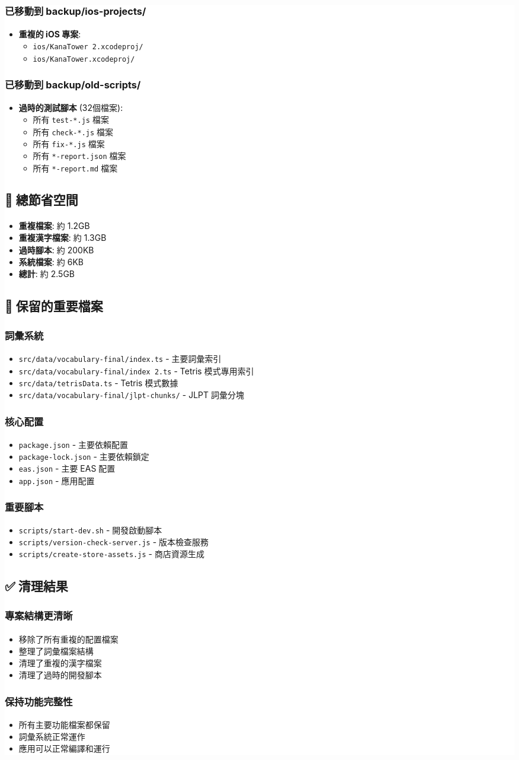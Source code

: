### 已移動到 backup/ios-projects/
- **重複的 iOS 專案**:
  - `ios/KanaTower 2.xcodeproj/`
  - `ios/KanaTower.xcodeproj/`

### 已移動到 backup/old-scripts/
- **過時的測試腳本** (32個檔案):
  - 所有 `test-*.js` 檔案
  - 所有 `check-*.js` 檔案
  - 所有 `fix-*.js` 檔案
  - 所有 `*-report.json` 檔案
  - 所有 `*-report.md` 檔案

## 💾 總節省空間
- **重複檔案**: 約 1.2GB
- **重複漢字檔案**: 約 1.3GB
- **過時腳本**: 約 200KB
- **系統檔案**: 約 6KB
- **總計**: 約 2.5GB

## 🔧 保留的重要檔案

### 詞彙系統
- `src/data/vocabulary-final/index.ts` - 主要詞彙索引
- `src/data/vocabulary-final/index 2.ts` - Tetris 模式專用索引
- `src/data/tetrisData.ts` - Tetris 模式數據
- `src/data/vocabulary-final/jlpt-chunks/` - JLPT 詞彙分塊

### 核心配置
- `package.json` - 主要依賴配置
- `package-lock.json` - 主要依賴鎖定
- `eas.json` - 主要 EAS 配置
- `app.json` - 應用配置

### 重要腳本
- `scripts/start-dev.sh` - 開發啟動腳本
- `scripts/version-check-server.js` - 版本檢查服務
- `scripts/create-store-assets.js` - 商店資源生成

## ✅ 清理結果

### 專案結構更清晰
- 移除了所有重複的配置檔案
- 整理了詞彙檔案結構
- 清理了重複的漢字檔案
- 清理了過時的開發腳本

### 保持功能完整性
- 所有主要功能檔案都保留
- 詞彙系統正常運作
- 應用可以正常編譯和運行
